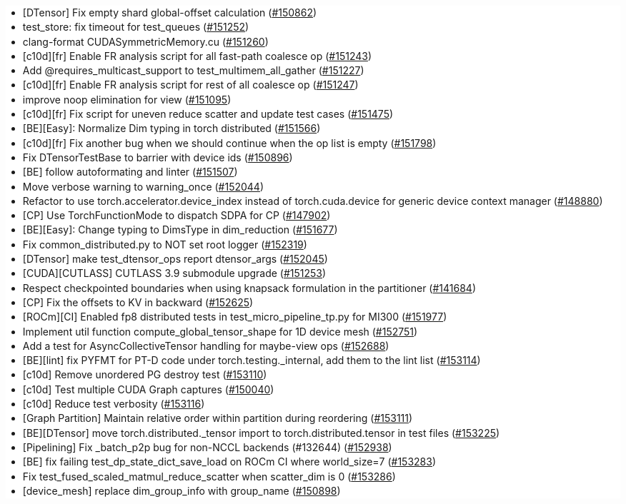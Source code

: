 - [DTensor] Fix empty shard global-offset calculation ([#150862](https://github.com/pytorch/pytorch/pull/150862))
- test_store: fix timeout for test_queues ([#151252](https://github.com/pytorch/pytorch/pull/151252))
- clang-format CUDASymmetricMemory.cu ([#151260](https://github.com/pytorch/pytorch/pull/151260))
- [c10d][fr] Enable FR analysis script for all fast-path coalesce op ([#151243](https://github.com/pytorch/pytorch/pull/151243))
- Add @requires_multicast_support to test_multimem_all_gather ([#151227](https://github.com/pytorch/pytorch/pull/151227))
- [c10d][fr] Enable FR analysis script for rest of all coalesce op ([#151247](https://github.com/pytorch/pytorch/pull/151247))
- improve noop elimination for view ([#151095](https://github.com/pytorch/pytorch/pull/151095))
- [c10d][fr] Fix script for uneven reduce scatter and update test cases ([#151475](https://github.com/pytorch/pytorch/pull/151475))
- [BE][Easy]: Normalize Dim typing in torch distributed ([#151566](https://github.com/pytorch/pytorch/pull/151566))
- [c10d][fr] Fix another bug when we should continue when the op list is empty ([#151798](https://github.com/pytorch/pytorch/pull/151798))
- Fix DTensorTestBase to barrier with device ids ([#150896](https://github.com/pytorch/pytorch/pull/150896))
- [BE] follow autoformating and linter ([#151507](https://github.com/pytorch/pytorch/pull/151507))
- Move verbose warning to warning_once ([#152044](https://github.com/pytorch/pytorch/pull/152044))
- Refactor to use torch.accelerator.device_index instead of torch.cuda.device for generic device context manager ([#148880](https://github.com/pytorch/pytorch/pull/148880))
- [CP] Use TorchFunctionMode to dispatch SDPA for CP ([#147902](https://github.com/pytorch/pytorch/pull/147902))
- [BE][Easy]: Change typing to DimsType in dim_reduction ([#151677](https://github.com/pytorch/pytorch/pull/151677))
- Fix common_distributed.py to NOT set root logger ([#152319](https://github.com/pytorch/pytorch/pull/152319))
- [DTensor] make test_dtensor_ops report dtensor_args ([#152045](https://github.com/pytorch/pytorch/pull/152045))
- [CUDA][CUTLASS] CUTLASS 3.9 submodule upgrade ([#151253](https://github.com/pytorch/pytorch/pull/151253))
- Respect checkpointed boundaries when using knapsack formulation in the partitioner ([#141684](https://github.com/pytorch/pytorch/pull/141684))
- [CP] Fix the offsets to KV in backward ([#152625](https://github.com/pytorch/pytorch/pull/152625))
- [ROCm][CI] Enabled fp8 distributed tests in test_micro_pipeline_tp.py for MI300 ([#151977](https://github.com/pytorch/pytorch/pull/151977))
- Implement util function compute_global_tensor_shape for 1D device mesh ([#152751](https://github.com/pytorch/pytorch/pull/152751))
- Add a test for AsyncCollectiveTensor handling for maybe-view ops ([#152688](https://github.com/pytorch/pytorch/pull/152688))
- [BE][lint] fix PYFMT for PT-D code under torch.testing._internal, add them to the lint list ([#153114](https://github.com/pytorch/pytorch/pull/153114))
- [c10d] Remove unordered PG destroy test ([#153110](https://github.com/pytorch/pytorch/pull/153110))
- [c10d] Test multiple CUDA Graph captures ([#150040](https://github.com/pytorch/pytorch/pull/150040))
- [c10d] Reduce test verbosity ([#153116](https://github.com/pytorch/pytorch/pull/153116))
- [Graph Partition] Maintain relative order within partition during reordering ([#153111](https://github.com/pytorch/pytorch/pull/153111))
- [BE][DTensor] move torch.distributed._tensor import to torch.distributed.tensor in test files ([#153225](https://github.com/pytorch/pytorch/pull/153225))
- [Pipelining] Fix _batch_p2p bug for non-NCCL backends (#132644) ([#152938](https://github.com/pytorch/pytorch/pull/152938))
- [BE] fix failing test_dp_state_dict_save_load on ROCm CI where world_size=7 ([#153283](https://github.com/pytorch/pytorch/pull/153283))
- Fix test_fused_scaled_matmul_reduce_scatter when scatter_dim is 0 ([#153286](https://github.com/pytorch/pytorch/pull/153286))
- [device_mesh] replace dim_group_info with group_name ([#150898](https://github.com/pytorch/pytorch/pull/150898))